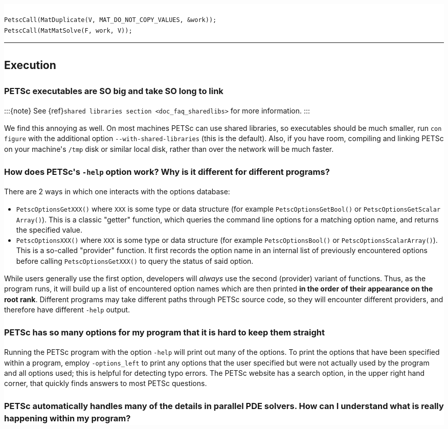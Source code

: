 ```

PetscCall(MatDuplicate(V, MAT_DO_NOT_COPY_VALUES, &work));
PetscCall(MatMatSolve(F, work, V));
```

______________________________________________________________________

## Execution

### PETSc executables are SO big and take SO long to link

:::{note}
See {ref}`shared libraries section <doc_faq_sharedlibs>` for more information.
:::

We find this annoying as well. On most machines PETSc can use shared libraries, so
executables should be much smaller, run `configure` with the additional option
`--with-shared-libraries` (this is the default). Also, if you have room, compiling and
linking PETSc on your machine's `/tmp` disk or similar local disk, rather than over the
network will be much faster.

### How does PETSc's `-help` option work? Why is it different for different programs?

There are 2 ways in which one interacts with the options database:

- `PetscOptionsGetXXX()` where `XXX` is some type or data structure (for example
  `PetscOptionsGetBool()` or `PetscOptionsGetScalarArray()`). This is a classic
  "getter" function, which queries the command line options for a matching option name,
  and returns the specified value.
- `PetscOptionsXXX()` where `XXX` is some type or data structure (for example
  `PetscOptionsBool()` or `PetscOptionsScalarArray()`). This is a so-called "provider"
  function. It first records the option name in an internal list of previously encountered
  options before calling `PetscOptionsGetXXX()` to query the status of said option.

While users generally use the first option, developers will *always* use the second
(provider) variant of functions. Thus, as the program runs, it will build up a list of
encountered option names which are then printed **in the order of their appearance on the
root rank**. Different programs may take different paths through PETSc source code, so
they will encounter different providers, and therefore have different `-help` output.

### PETSc has so many options for my program that it is hard to keep them straight

Running the PETSc program with the option `-help` will print out many of the options. To
print the options that have been specified within a program, employ `-options_left` to
print any options that the user specified but were not actually used by the program and
all options used; this is helpful for detecting typo errors. The PETSc website has a search option,
in the upper right hand corner, that quickly finds answers to most PETSc questions.

### PETSc automatically handles many of the details in parallel PDE solvers. How can I understand what is really happening within my program?
